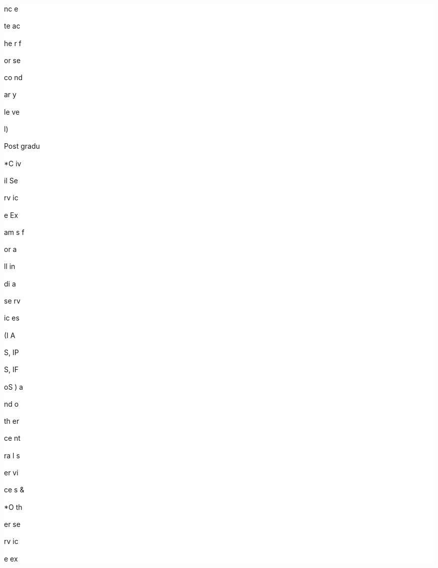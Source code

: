 nc e

te ac

he r f

or se

co nd

ar y

le ve

l)

Post gradu

\*C iv

il Se

rv ic

e Ex

am s f

or a

ll in

di a

se rv

ic es

(I A

S, IP

S, IF

oS ) a

nd o

th er

ce nt

ra l s

er vi

ce s &

\*O th

er se

rv ic

e ex
